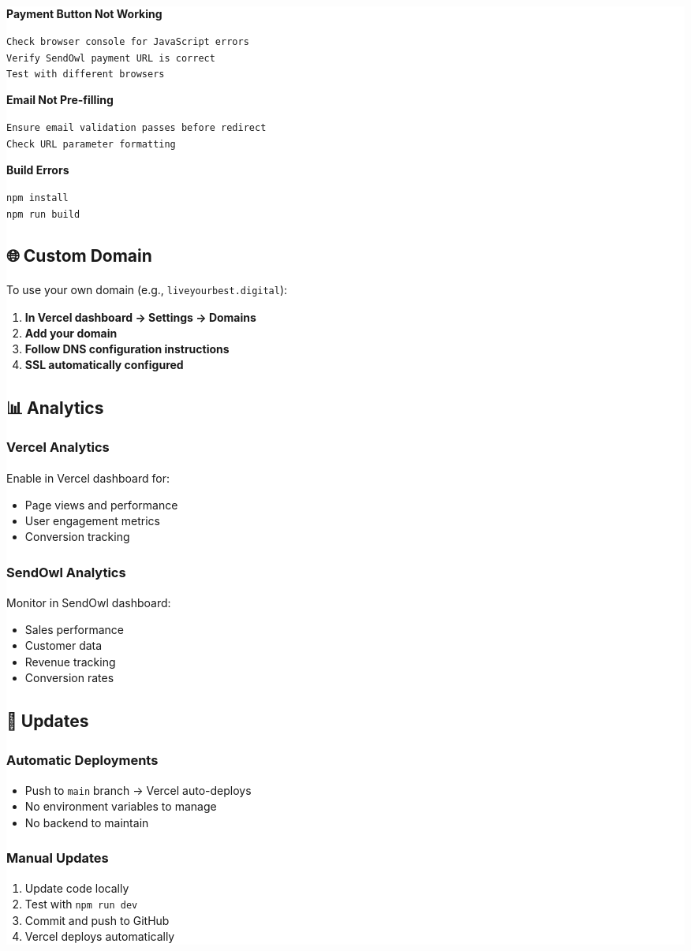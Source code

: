 **Payment Button Not Working**
```
Check browser console for JavaScript errors
Verify SendOwl payment URL is correct
Test with different browsers
```

**Email Not Pre-filling**
```
Ensure email validation passes before redirect
Check URL parameter formatting
```

**Build Errors**
```bash
npm install
npm run build
```

## 🌐 Custom Domain

To use your own domain (e.g., `liveyourbest.digital`):
1. **In Vercel dashboard → Settings → Domains**
2. **Add your domain**
3. **Follow DNS configuration instructions**
4. **SSL automatically configured**

## 📊 Analytics

### Vercel Analytics
Enable in Vercel dashboard for:
- Page views and performance
- User engagement metrics
- Conversion tracking

### SendOwl Analytics
Monitor in SendOwl dashboard:
- Sales performance
- Customer data
- Revenue tracking
- Conversion rates

## 🔄 Updates

### Automatic Deployments
- Push to `main` branch → Vercel auto-deploys
- No environment variables to manage
- No backend to maintain

### Manual Updates
1. Update code locally
2. Test with `npm run dev`
3. Commit and push to GitHub
4. Vercel deploys automatically
